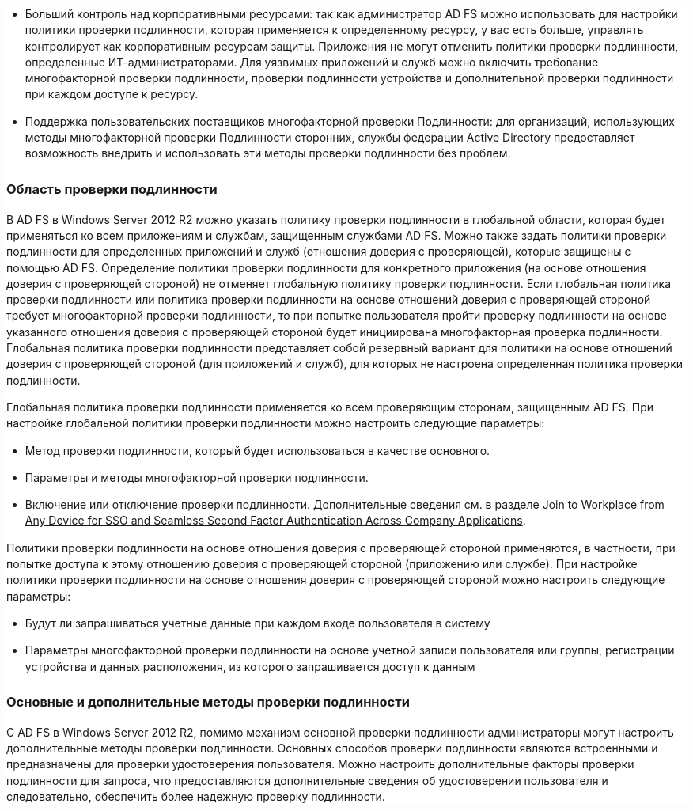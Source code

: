 -   Больший контроль над корпоративными ресурсами: так как администратор AD FS можно использовать для настройки политики проверки подлинности, которая применяется к определенному ресурсу, у вас есть больше, управлять контролирует как корпоративным ресурсам защиты. Приложения не могут отменить политики проверки подлинности, определенные ИТ-администраторами. Для уязвимых приложений и служб можно включить требование многофакторной проверки подлинности, проверки подлинности устройства и дополнительной проверки подлинности при каждом доступе к ресурсу.

-   Поддержка пользовательских поставщиков многофакторной проверки Подлинности: для организаций, использующих методы многофакторной проверки Подлинности сторонних, службы федерации Active Directory предоставляет возможность внедрить и использовать эти методы проверки подлинности без проблем.

### <a name="authentication-scope"></a>Область проверки подлинности
В AD FS в Windows Server 2012 R2 можно указать политику проверки подлинности в глобальной области, которая будет применяться ко всем приложениям и службам, защищенным службами AD FS.  Можно также задать политики проверки подлинности для определенных приложений и служб (отношения доверия с проверяющей), которые защищены с помощью AD FS. Определение политики проверки подлинности для конкретного приложения (на основе отношения доверия с проверяющей стороной) не отменяет глобальную политику проверки подлинности. Если глобальная политика проверки подлинности или политика проверки подлинности на основе отношений доверия с проверяющей стороной требует многофакторной проверки подлинности, то при попытке пользователя пройти проверку подлинности на основе указанного отношения доверия с проверяющей стороной будет инициирована многофакторная проверка подлинности.  Глобальная политика проверки подлинности представляет собой резервный вариант для политики на основе отношений доверия с проверяющей стороной (для приложений и служб), для которых не настроена определенная политика проверки подлинности.

Глобальная политика проверки подлинности применяется ко всем проверяющим сторонам, защищенным AD FS. При настройке глобальной политики проверки подлинности можно настроить следующие параметры:

-   Метод проверки подлинности, который будет использоваться в качестве основного.

-   Параметры и методы многофакторной проверки подлинности.

-   Включение или отключение проверки подлинности. Дополнительные сведения см. в разделе [Join to Workplace from Any Device for SSO and Seamless Second Factor Authentication Across Company Applications](../../ad-fs/operations/Join-to-Workplace-from-Any-Device-for-SSO-and-Seamless-Second-Factor-Authentication-Across-Company-Applications.md).

Политики проверки подлинности на основе отношения доверия с проверяющей стороной применяются, в частности, при попытке доступа к этому отношению доверия с проверяющей стороной (приложению или службе). При настройке политики проверки подлинности на основе отношения доверия с проверяющей стороной можно настроить следующие параметры:

-   Будут ли запрашиваться учетные данные при каждом входе пользователя в систему

-   Параметры многофакторной проверки подлинности на основе учетной записи пользователя или группы, регистрации устройства и данных расположения, из которого запрашивается доступ к данным

### <a name="primary-and-additional-authentication-methods"></a>Основные и дополнительные методы проверки подлинности
С AD FS в Windows Server 2012 R2, помимо механизм основной проверки подлинности администраторы могут настроить дополнительные методы проверки подлинности. Основных способов проверки подлинности являются встроенными и предназначены для проверки удостоверения пользователя. Можно настроить дополнительные факторы проверки подлинности для запроса, что предоставляются дополнительные сведения об удостоверении пользователя и следовательно, обеспечить более надежную проверку подлинности.
